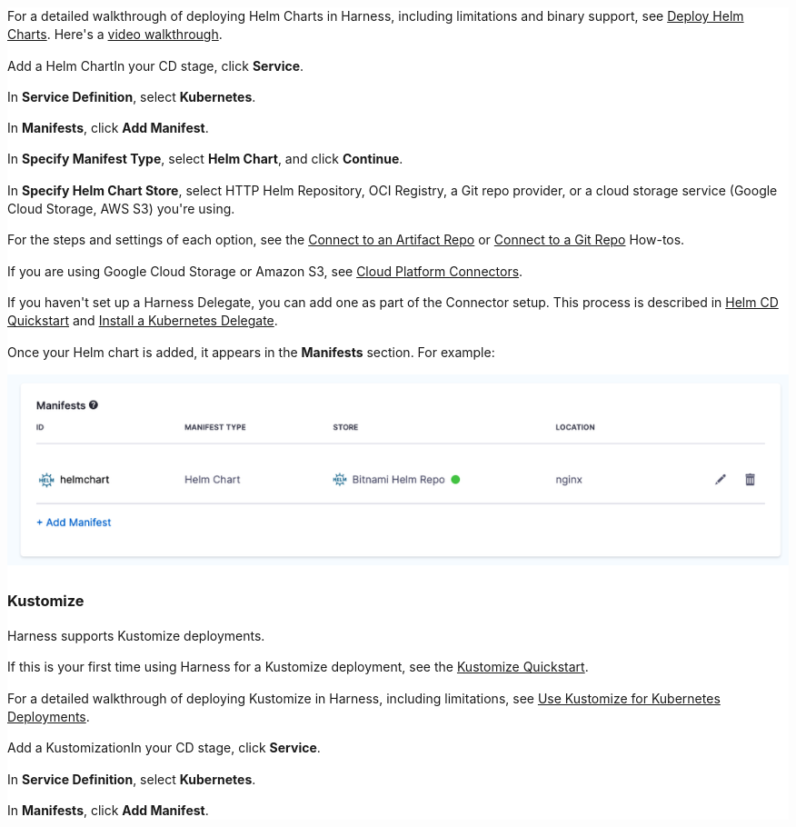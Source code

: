 For a detailed walkthrough of deploying Helm Charts in Harness, including limitations and binary support, see [Deploy Helm Charts](../../cd-advanced/cd-helm-category/deploy-helm-charts.md). Here's a [video walkthrough](https://youtu.be/Wvr52UKDOJQ).

Add a Helm ChartIn your CD stage, click **Service**.

In **Service Definition**, select **Kubernetes**.

In **Manifests**, click **Add Manifest**.

In **Specify Manifest Type**, select **Helm Chart**, and click **Continue**.

In **Specify Helm Chart Store**, select HTTP Helm Repository, OCI Registry, a Git repo provider, or a cloud storage service (Google Cloud Storage, AWS S3) you're using.

For the steps and settings of each option, see the [Connect to an Artifact Repo](../../../platform/7_Connectors/connect-to-an-artifact-repo.md) or [Connect to a Git Repo](../../../platform/7_Connectors/connect-to-code-repo.md) How-tos.

If you are using Google Cloud Storage or Amazon S3, see [Cloud Platform Connectors](/docs/category/cloud-platform-connectors).

If you haven't set up a Harness Delegate, you can add one as part of the Connector setup. This process is described in [Helm CD Quickstart](../../onboard-cd/cd-quickstarts/helm-cd-quickstart.md) and [Install a Kubernetes Delegate](../../../platform/2_Delegates/advanced-installation/install-a-kubernetes-delegate.md).

Once your Helm chart is added, it appears in the **Manifests** section. For example:

![](./static/kubernetes-services-05.png)

### Kustomize

Harness supports Kustomize deployments.

If this is your first time using Harness for a Kustomize deployment, see the [Kustomize Quickstart](../../onboard-cd/cd-quickstarts/kustomize-quickstart.md).

For a detailed walkthrough of deploying Kustomize in Harness, including limitations, see [Use Kustomize for Kubernetes Deployments](../../cd-advanced/kustomize-howtos/use-kustomize-for-kubernetes-deployments.md).

Add a KustomizationIn your CD stage, click **Service**.

In **Service Definition**, select **Kubernetes**.

In **Manifests**, click **Add Manifest**.
